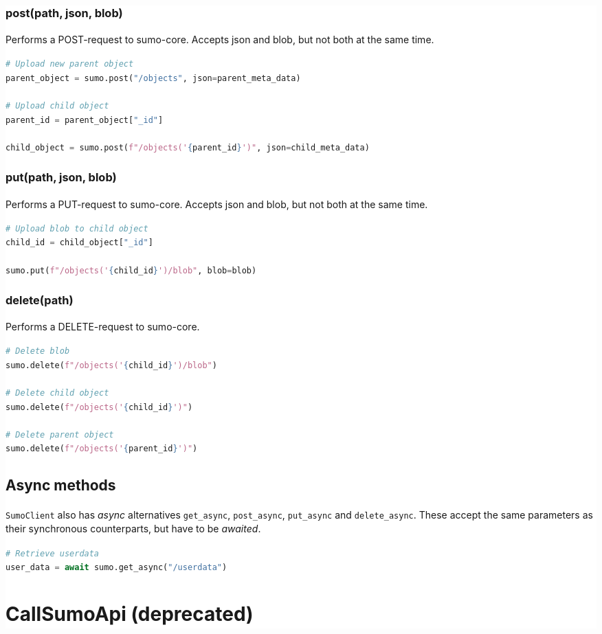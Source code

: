 ### post(path, json, blob)

Performs a POST-request to sumo-core. Accepts json and blob, but not both at the
same time.

```python
# Upload new parent object
parent_object = sumo.post("/objects", json=parent_meta_data)

# Upload child object
parent_id = parent_object["_id"]

child_object = sumo.post(f"/objects('{parent_id}')", json=child_meta_data)
```

### put(path, json, blob)

Performs a PUT-request to sumo-core. Accepts json and blob, but not both at the
same time.

```python
# Upload blob to child object
child_id = child_object["_id"]

sumo.put(f"/objects('{child_id}')/blob", blob=blob)
```

### delete(path)

Performs a DELETE-request to sumo-core.

```python
# Delete blob
sumo.delete(f"/objects('{child_id}')/blob")

# Delete child object
sumo.delete(f"/objects('{child_id}')")

# Delete parent object
sumo.delete(f"/objects('{parent_id}')")
```

## Async methods

`SumoClient` also has *async* alternatives `get_async`, `post_async`, `put_async` and `delete_async`.
These accept the same parameters as their synchronous counterparts, but have to be *awaited*.

```python
# Retrieve userdata
user_data = await sumo.get_async("/userdata")
```

# CallSumoApi (deprecated)
